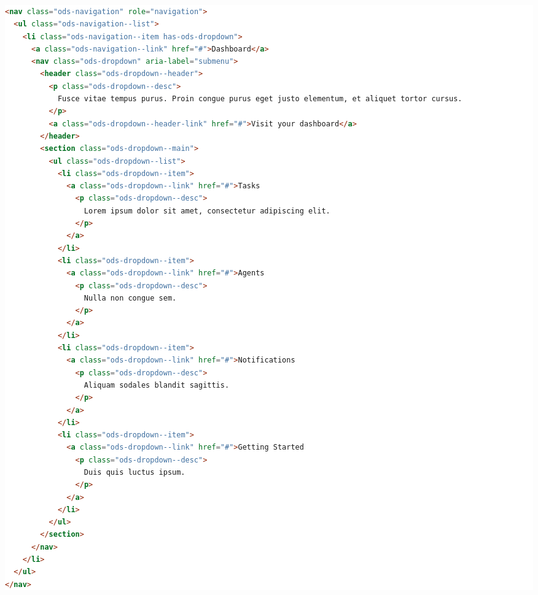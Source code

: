  ```html
  <nav class="ods-navigation" role="navigation">
    <ul class="ods-navigation--list">
      <li class="ods-navigation--item has-ods-dropdown">
        <a class="ods-navigation--link" href="#">Dashboard</a>
        <nav class="ods-dropdown" aria-label="submenu">
          <header class="ods-dropdown--header">
            <p class="ods-dropdown--desc">
              Fusce vitae tempus purus. Proin congue purus eget justo elementum, et aliquet tortor cursus.
            </p>
            <a class="ods-dropdown--header-link" href="#">Visit your dashboard</a>
          </header>
          <section class="ods-dropdown--main">
            <ul class="ods-dropdown--list">
              <li class="ods-dropdown--item">
                <a class="ods-dropdown--link" href="#">Tasks
                  <p class="ods-dropdown--desc">
                    Lorem ipsum dolor sit amet, consectetur adipiscing elit.
                  </p>
                </a>
              </li>
              <li class="ods-dropdown--item">
                <a class="ods-dropdown--link" href="#">Agents
                  <p class="ods-dropdown--desc">
                    Nulla non congue sem.
                  </p>
                </a>
              </li>
              <li class="ods-dropdown--item">
                <a class="ods-dropdown--link" href="#">Notifications
                  <p class="ods-dropdown--desc">
                    Aliquam sodales blandit sagittis.
                  </p>
                </a>
              </li>
              <li class="ods-dropdown--item">
                <a class="ods-dropdown--link" href="#">Getting Started
                  <p class="ods-dropdown--desc">
                    Duis quis luctus ipsum.
                  </p>
                </a>
              </li>
            </ul>
          </section>
        </nav>
      </li>
    </ul>
  </nav>
  ```
</figure>
